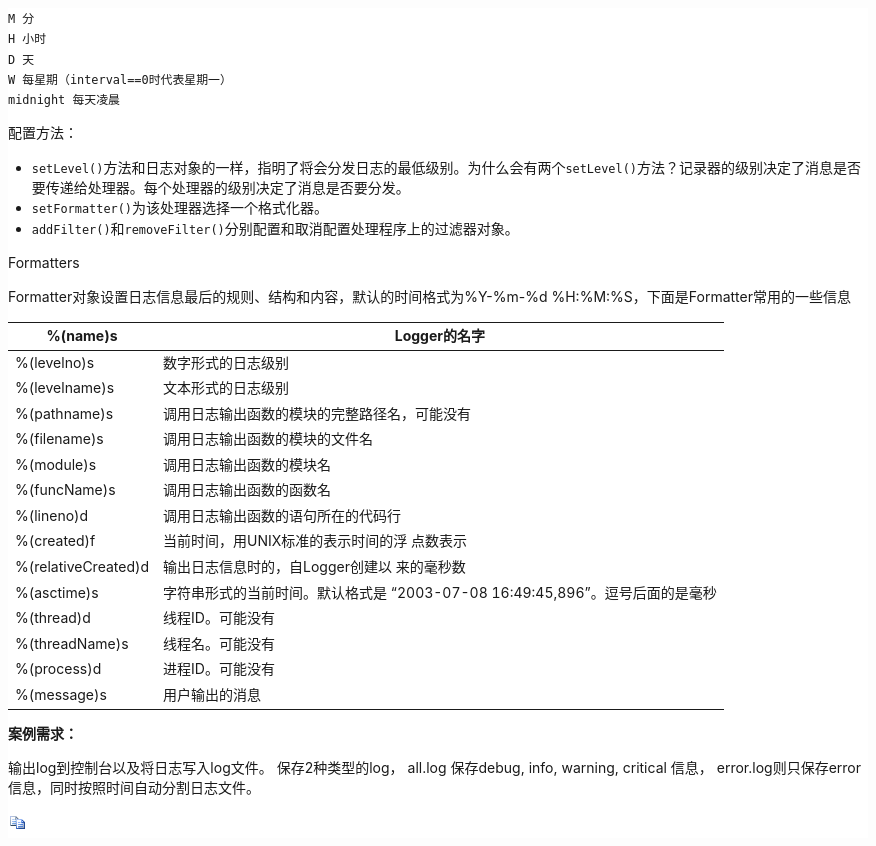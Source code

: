 ```
M 分
H 小时
D 天
W 每星期（interval==0时代表星期一）
midnight 每天凌晨
```



配置方法：

- `setLevel()`方法和日志对象的一样，指明了将会分发日志的最低级别。为什么会有两个`setLevel()`方法？记录器的级别决定了消息是否要传递给处理器。每个处理器的级别决定了消息是否要分发。
- `setFormatter()`为该处理器选择一个格式化器。
- `addFilter()`和`removeFilter()`分别配置和取消配置处理程序上的过滤器对象。

Formatters

Formatter对象设置日志信息最后的规则、结构和内容，默认的时间格式为%Y-%m-%d %H:%M:%S，下面是Formatter常用的一些信息

| %(name)s            | Logger的名字                                                 |
| ------------------- | ------------------------------------------------------------ |
| %(levelno)s         | 数字形式的日志级别                                           |
| %(levelname)s       | 文本形式的日志级别                                           |
| %(pathname)s        | 调用日志输出函数的模块的完整路径名，可能没有                 |
| %(filename)s        | 调用日志输出函数的模块的文件名                               |
| %(module)s          | 调用日志输出函数的模块名                                     |
| %(funcName)s        | 调用日志输出函数的函数名                                     |
| %(lineno)d          | 调用日志输出函数的语句所在的代码行                           |
| %(created)f         | 当前时间，用UNIX标准的表示时间的浮 点数表示                  |
| %(relativeCreated)d | 输出日志信息时的，自Logger创建以 来的毫秒数                  |
| %(asctime)s         | 字符串形式的当前时间。默认格式是 “2003-07-08 16:49:45,896”。逗号后面的是毫秒 |
| %(thread)d          | 线程ID。可能没有                                             |
| %(threadName)s      | 线程名。可能没有                                             |
| %(process)d         | 进程ID。可能没有                                             |
| %(message)s         | 用户输出的消息                                               |

 

**案例需求：**

输出log到控制台以及将日志写入log文件。
保存2种类型的log， all.log 保存debug, info, warning, critical 信息， error.log则只保存error信息，同时按照时间自动分割日志文件。

![复制代码](loggingLearning/copycode.gif)
